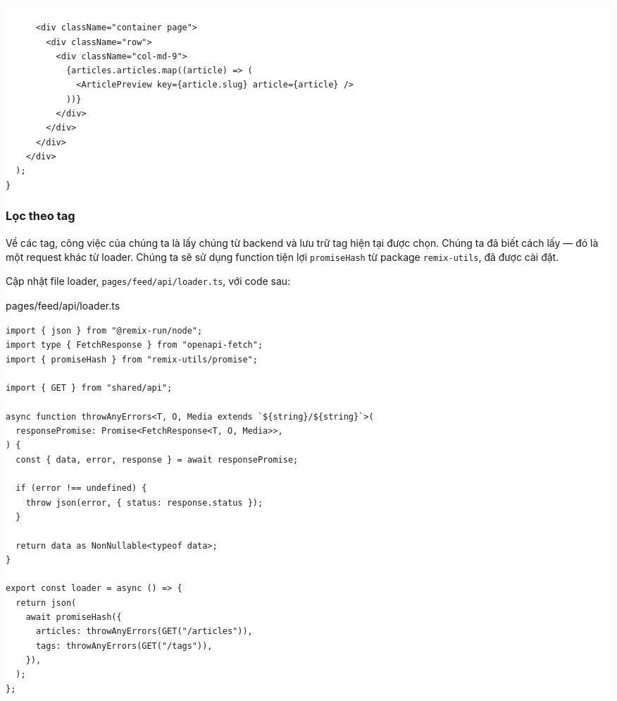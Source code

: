 ```

      <div className="container page">
        <div className="row">
          <div className="col-md-9">
            {articles.articles.map((article) => (
              <ArticlePreview key={article.slug} article={article} />
            ))}
          </div>
        </div>
      </div>
    </div>
  );
}
```

### Lọc theo tag[​](#lọc-theo-tag "Link trực tiếp đến heading")

Về các tag, công việc của chúng ta là lấy chúng từ backend và lưu trữ tag hiện tại được chọn. Chúng ta đã biết cách lấy — đó là một request khác từ loader. Chúng ta sẽ sử dụng function tiện lợi `promiseHash` từ package `remix-utils`, đã được cài đặt.

Cập nhật file loader, `pages/feed/api/loader.ts`, với code sau:

pages/feed/api/loader.ts

```
import { json } from "@remix-run/node";
import type { FetchResponse } from "openapi-fetch";
import { promiseHash } from "remix-utils/promise";

import { GET } from "shared/api";

async function throwAnyErrors<T, O, Media extends `${string}/${string}`>(
  responsePromise: Promise<FetchResponse<T, O, Media>>,
) {
  const { data, error, response } = await responsePromise;

  if (error !== undefined) {
    throw json(error, { status: response.status });
  }

  return data as NonNullable<typeof data>;
}

export const loader = async () => {
  return json(
    await promiseHash({
      articles: throwAnyErrors(GET("/articles")),
      tags: throwAnyErrors(GET("/tags")),
    }),
  );
};
```
